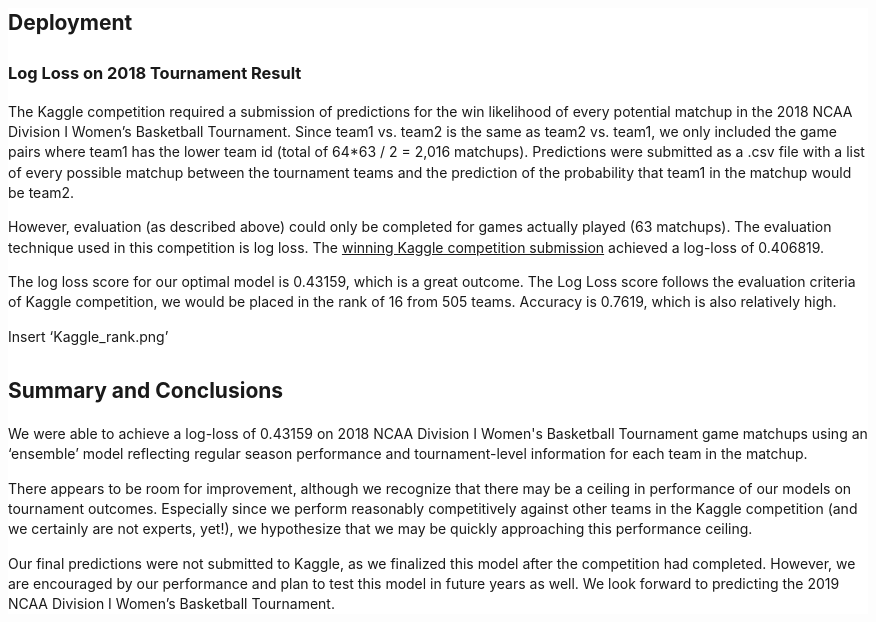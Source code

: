 
## Deployment

### Log Loss on 2018 Tournament Result


The Kaggle competition required a submission of predictions for the win likelihood of every potential matchup in the 2018 NCAA Division I Women’s Basketball Tournament. Since team1 vs. team2 is the same as team2 vs. team1, we only included the game pairs where team1 has the lower team id (total of 64*63 / 2 = 2,016 matchups). Predictions were submitted as a .csv file with a list of every possible matchup between the tournament teams and the prediction of the probability that team1 in the matchup would be team2.

However, evaluation (as described above) could only be completed for games actually played (63 matchups). The evaluation technique used in this competition is log loss. The [winning Kaggle competition submission](https://www.kaggle.com/c/womens-machine-learning-competition-2018/leaderboard) achieved a log-loss of 0.406819.  

The log loss score for our optimal model is 0.43159, which is a great outcome. The Log Loss score follows the evaluation criteria of Kaggle competition, we would be placed in the rank of 16 from 505 teams. Accuracy is 0.7619, which is also relatively high. 


Insert ‘Kaggle_rank.png’
## Summary and Conclusions
We were able to achieve a log-loss of 0.43159 on 2018 NCAA Division I Women's Basketball Tournament game matchups using an ‘ensemble’ model reflecting regular season performance and tournament-level information for each team in the matchup. 

There appears to be room for improvement, although we recognize that there may be a ceiling in performance of our models on tournament outcomes. Especially since we perform reasonably competitively against other teams in the Kaggle competition (and we certainly are not experts, yet!), we hypothesize that we may be quickly approaching this performance ceiling. 

Our final predictions were not submitted to Kaggle, as we finalized this model after the competition had completed. However, we are encouraged by our performance and plan to test this model in future years as well. We look forward to predicting the 2019 NCAA Division I Women’s Basketball Tournament. 
